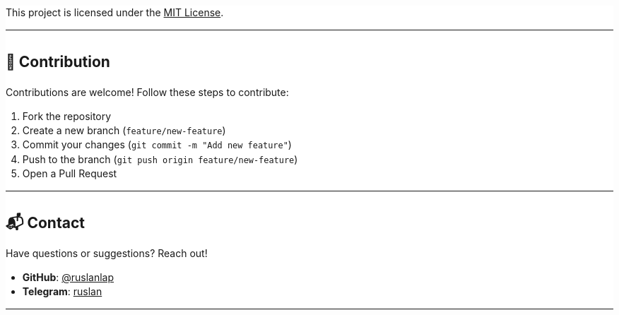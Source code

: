 This project is licensed under the [MIT License](./LICENSE).

---

## 🤝 Contribution

Contributions are welcome! Follow these steps to contribute:

1. Fork the repository
2. Create a new branch (`feature/new-feature`)
3. Commit your changes (`git commit -m "Add new feature"`)
4. Push to the branch (`git push origin feature/new-feature`)
5. Open a Pull Request

---

## 📬 Contact

Have questions or suggestions? Reach out!

- **GitHub**: [@ruslanlap](https://github.com/ruslanlap)
- **Telegram**: [ruslan](https://t.me/ruslan_ls)

---
